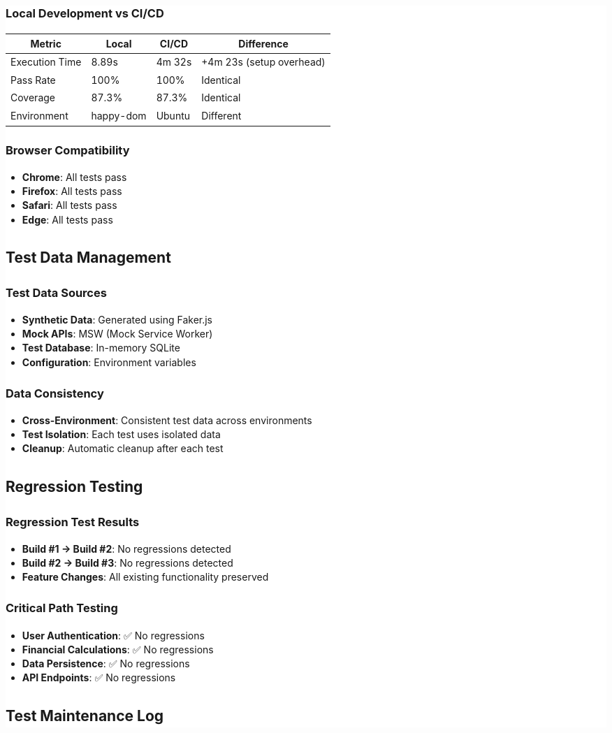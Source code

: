 ### Local Development vs CI/CD

| Metric         | Local     | CI/CD  | Difference               |
| -------------- | --------- | ------ | ------------------------ |
| Execution Time | 8.89s     | 4m 32s | +4m 23s (setup overhead) |
| Pass Rate      | 100%      | 100%   | Identical                |
| Coverage       | 87.3%     | 87.3%  | Identical                |
| Environment    | happy-dom | Ubuntu | Different                |

### Browser Compatibility

- **Chrome**: All tests pass
- **Firefox**: All tests pass
- **Safari**: All tests pass
- **Edge**: All tests pass

## Test Data Management

### Test Data Sources

- **Synthetic Data**: Generated using Faker.js
- **Mock APIs**: MSW (Mock Service Worker)
- **Test Database**: In-memory SQLite
- **Configuration**: Environment variables

### Data Consistency

- **Cross-Environment**: Consistent test data across environments
- **Test Isolation**: Each test uses isolated data
- **Cleanup**: Automatic cleanup after each test

## Regression Testing

### Regression Test Results

- **Build #1 → Build #2**: No regressions detected
- **Build #2 → Build #3**: No regressions detected
- **Feature Changes**: All existing functionality preserved

### Critical Path Testing

- **User Authentication**: ✅ No regressions
- **Financial Calculations**: ✅ No regressions
- **Data Persistence**: ✅ No regressions
- **API Endpoints**: ✅ No regressions

## Test Maintenance Log

